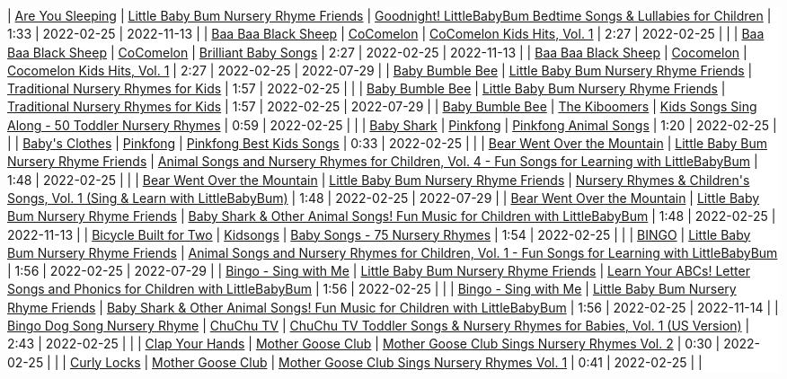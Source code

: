 | [Are You Sleeping](https://open.spotify.com/track/1oQMxnlOwanmkHqyJGnKzC) | [Little Baby Bum Nursery Rhyme Friends](https://open.spotify.com/artist/0lFDQOEK5OwsyPXb1aWJzY) | [Goodnight! LittleBabyBum Bedtime Songs & Lullabies for Children](https://open.spotify.com/album/0BBSuQORrVJjcdTSyEEq8g) | 1:33 | 2022-02-25 | 2022-11-13 |
| [Baa Baa Black Sheep](https://open.spotify.com/track/0dF7HP4wDwxCtID3mXpdYX) | [CoComelon](https://open.spotify.com/artist/6SXTTUJxIVwMbc1POrviTr) | [CoComelon Kids Hits, Vol\. 1](https://open.spotify.com/album/1wSJIPGezZDocP5T4DKUSs) | 2:27 | 2022-02-25 |  |
| [Baa Baa Black Sheep](https://open.spotify.com/track/20IiWOaTpH9WIXZpTf1z7D) | [CoComelon](https://open.spotify.com/artist/6SXTTUJxIVwMbc1POrviTr) | [Brilliant Baby Songs](https://open.spotify.com/album/7gGkUoa3nQTF4vmHzOYMaw) | 2:27 | 2022-02-25 | 2022-11-13 |
| [Baa Baa Black Sheep](https://open.spotify.com/track/3Up1OaeaBsqhatQUGkurYk) | [Cocomelon](https://open.spotify.com/artist/6SXTTUJxIVwMbc1POrviTr) | [Cocomelon Kids Hits, Vol\. 1](https://open.spotify.com/album/6nwmKOkyH0eaNtND9unuhm) | 2:27 | 2022-02-25 | 2022-07-29 |
| [Baby Bumble Bee](https://open.spotify.com/track/2WZUITtdEqjEAc6ADT1Mu5) | [Little Baby Bum Nursery Rhyme Friends](https://open.spotify.com/artist/0lFDQOEK5OwsyPXb1aWJzY) | [Traditional Nursery Rhymes for Kids](https://open.spotify.com/album/5GN2C91tNyIMWdEXu5GIhQ) | 1:57 | 2022-02-25 |  |
| [Baby Bumble Bee](https://open.spotify.com/track/30VzPP54J86vXtUy1OuaSH) | [Little Baby Bum Nursery Rhyme Friends](https://open.spotify.com/artist/0lFDQOEK5OwsyPXb1aWJzY) | [Traditional Nursery Rhymes for Kids](https://open.spotify.com/album/6VHFjCJdynbI81lFrzeBki) | 1:57 | 2022-02-25 | 2022-07-29 |
| [Baby Bumble Bee](https://open.spotify.com/track/5tNaIyVjb8ppaJGJUFkl0N) | [The Kiboomers](https://open.spotify.com/artist/1qKLikeNYpQFSsDAjg7HpI) | [Kids Songs Sing Along \- 50 Toddler Nursery Rhymes](https://open.spotify.com/album/7Cu0Lwree7vTmDKqGjmbLp) | 0:59 | 2022-02-25 |  |
| [Baby Shark](https://open.spotify.com/track/5ygDXis42ncn6kYG14lEVG) | [Pinkfong](https://open.spotify.com/artist/7cTXfwpe9peK0UE1bZyIWZ) | [Pinkfong Animal Songs](https://open.spotify.com/album/1S7mumn7D4riEX2gVWYgPO) | 1:20 | 2022-02-25 |  |
| [Baby's Clothes](https://open.spotify.com/track/4XmGnWkgelZEHCyQaoPqe8) | [Pinkfong](https://open.spotify.com/artist/7cTXfwpe9peK0UE1bZyIWZ) | [Pinkfong Best Kids Songs](https://open.spotify.com/album/6sjyABKKHHt7nRZ9J6P3JU) | 0:33 | 2022-02-25 |  |
| [Bear Went Over the Mountain](https://open.spotify.com/track/09WHajV2FCmFDlrU673nSR) | [Little Baby Bum Nursery Rhyme Friends](https://open.spotify.com/artist/0lFDQOEK5OwsyPXb1aWJzY) | [Animal Songs and Nursery Rhymes for Children, Vol\. 4 \- Fun Songs for Learning with LittleBabyBum](https://open.spotify.com/album/3oB4zapMRPG6Poomj8mgbr) | 1:48 | 2022-02-25 |  |
| [Bear Went Over the Mountain](https://open.spotify.com/track/4TKREQ4Law4SErfyQy58qg) | [Little Baby Bum Nursery Rhyme Friends](https://open.spotify.com/artist/0lFDQOEK5OwsyPXb1aWJzY) | [Nursery Rhymes & Children's Songs, Vol\. 1 \(Sing & Learn with LittleBabyBum\)](https://open.spotify.com/album/7gweScaIC8gRPbkPvM61jH) | 1:48 | 2022-02-25 | 2022-07-29 |
| [Bear Went Over the Mountain](https://open.spotify.com/track/7HQnP1hCz6Le9pOQh9h3nx) | [Little Baby Bum Nursery Rhyme Friends](https://open.spotify.com/artist/0lFDQOEK5OwsyPXb1aWJzY) | [Baby Shark & Other Animal Songs! Fun Music for Children with LittleBabyBum](https://open.spotify.com/album/77u8x13BHWehiOtLrLs1Id) | 1:48 | 2022-02-25 | 2022-11-13 |
| [Bicycle Built for Two](https://open.spotify.com/track/1giS3tMPZv7vMYBKkgz0Qz) | [Kidsongs](https://open.spotify.com/artist/4kFnO9EhFN74EK1a2UH5ZW) | [Baby Songs \- 75 Nursery Rhymes](https://open.spotify.com/album/3tdyQzereDh9uMZvG9dzgE) | 1:54 | 2022-02-25 |  |
| [BINGO](https://open.spotify.com/track/7l4EYTzxQM4Z3e4VYPRTwI) | [Little Baby Bum Nursery Rhyme Friends](https://open.spotify.com/artist/0lFDQOEK5OwsyPXb1aWJzY) | [Animal Songs and Nursery Rhymes for Children, Vol\. 1 \- Fun Songs for Learning with LittleBabyBum](https://open.spotify.com/album/51624I5t3Uc6N89pHQw6CF) | 1:56 | 2022-02-25 | 2022-07-29 |
| [Bingo \- Sing with Me](https://open.spotify.com/track/04hHP1xdT8asIym1MuIIq5) | [Little Baby Bum Nursery Rhyme Friends](https://open.spotify.com/artist/0lFDQOEK5OwsyPXb1aWJzY) | [Learn Your ABCs! Letter Songs and Phonics for Children with LittleBabyBum](https://open.spotify.com/album/1eE8Rnlz8CuBXJ5EwwbFXm) | 1:56 | 2022-02-25 |  |
| [Bingo \- Sing with Me](https://open.spotify.com/track/3fwTHMM4gvjUwMBwXxSr4d) | [Little Baby Bum Nursery Rhyme Friends](https://open.spotify.com/artist/0lFDQOEK5OwsyPXb1aWJzY) | [Baby Shark & Other Animal Songs! Fun Music for Children with LittleBabyBum](https://open.spotify.com/album/77u8x13BHWehiOtLrLs1Id) | 1:56 | 2022-02-25 | 2022-11-14 |
| [Bingo Dog Song Nursery Rhyme](https://open.spotify.com/track/0Tt9r7jWnURy3CrJ5fzsxY) | [ChuChu TV](https://open.spotify.com/artist/32Zwi8cvYFLNbEgV3cAJRQ) | [ChuChu TV Toddler Songs & Nursery Rhymes for Babies, Vol\. 1 \(US Version\)](https://open.spotify.com/album/2ZKTW5UsFiU4Y9Z38SbY4a) | 2:43 | 2022-02-25 |  |
| [Clap Your Hands](https://open.spotify.com/track/0QAN2I3VggUp43foMTzKOn) | [Mother Goose Club](https://open.spotify.com/artist/6h76MLMaPUoWVPC7VnEw86) | [Mother Goose Club Sings Nursery Rhymes Vol\. 2](https://open.spotify.com/album/0PVlkUBCs6cPFmQHMCzhVd) | 0:30 | 2022-02-25 |  |
| [Curly Locks](https://open.spotify.com/track/0hFVYqoH1SWPlR6YFOmYgT) | [Mother Goose Club](https://open.spotify.com/artist/6h76MLMaPUoWVPC7VnEw86) | [Mother Goose Club Sings Nursery Rhymes Vol\. 1](https://open.spotify.com/album/79hTHRJbDctpb2CfjHRoGQ) | 0:41 | 2022-02-25 |  |